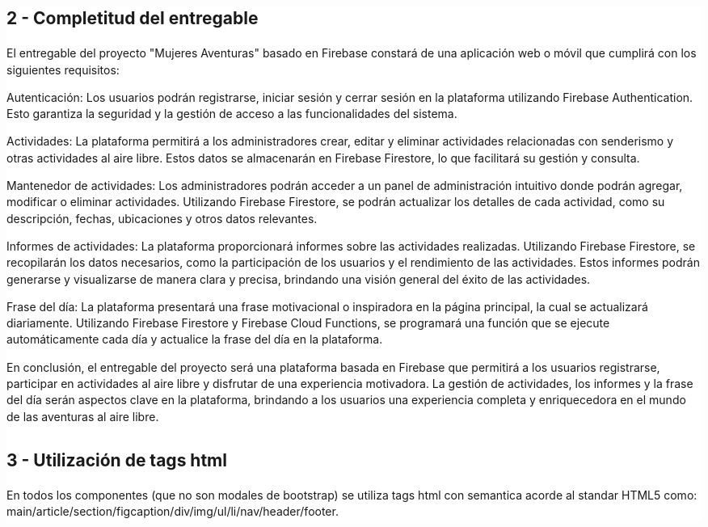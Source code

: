 ## 2 - Completitud del entregable
El entregable del proyecto "Mujeres Aventuras" basado en Firebase constará de una aplicación web o móvil que cumplirá con los siguientes requisitos:<br/>

Autenticación: Los usuarios podrán registrarse, iniciar sesión y cerrar sesión en la plataforma utilizando Firebase Authentication. Esto garantiza la seguridad y la gestión de acceso a las funcionalidades del sistema.<br/>

Actividades: La plataforma permitirá a los administradores crear, editar y eliminar actividades relacionadas con senderismo y otras actividades al aire libre. Estos datos se almacenarán en Firebase Firestore, lo que facilitará su gestión y consulta.<br/>

Mantenedor de actividades: Los administradores podrán acceder a un panel de administración intuitivo donde podrán agregar, modificar o eliminar actividades. Utilizando Firebase Firestore, se podrán actualizar los detalles de cada actividad, como su descripción, fechas, ubicaciones y otros datos relevantes.<br/>

Informes de actividades: La plataforma proporcionará informes sobre las actividades realizadas. Utilizando Firebase Firestore, se recopilarán los datos necesarios, como la participación de los usuarios y el rendimiento de las actividades. Estos informes podrán generarse y visualizarse de manera clara y precisa, brindando una visión general del éxito de las actividades.<br/>

Frase del día: La plataforma presentará una frase motivacional o inspiradora en la página principal, la cual se actualizará diariamente. Utilizando Firebase Firestore y Firebase Cloud Functions, se programará una función que se ejecute automáticamente cada día y actualice la frase del día en la plataforma.<br/>

En conclusión, el entregable del proyecto será una plataforma basada en Firebase que permitirá a los usuarios registrarse, participar en actividades al aire libre y disfrutar de una experiencia motivadora. La gestión de actividades, los informes y la frase del día serán aspectos clave en la plataforma, brindando a los usuarios una experiencia completa y enriquecedora en el mundo de las aventuras al aire libre.<br/>

## 3 - Utilización de tags html
En todos los componentes (que no son modales de bootstrap) se utiliza tags html con semantica acorde al standar HTML5 como: main/article/section/figcaption/div/img/ul/li/nav/header/footer.<br/>